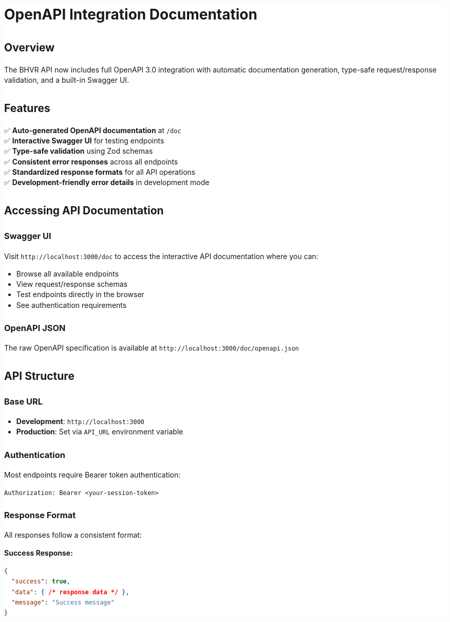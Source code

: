 # OpenAPI Integration Documentation

## Overview

The BHVR API now includes full OpenAPI 3.0 integration with automatic documentation generation, type-safe request/response validation, and a built-in Swagger UI.

## Features

✅ **Auto-generated OpenAPI documentation** at `/doc`  
✅ **Interactive Swagger UI** for testing endpoints  
✅ **Type-safe validation** using Zod schemas  
✅ **Consistent error responses** across all endpoints  
✅ **Standardized response formats** for all API operations  
✅ **Development-friendly error details** in development mode  

## Accessing API Documentation

### Swagger UI
Visit `http://localhost:3000/doc` to access the interactive API documentation where you can:
- Browse all available endpoints
- View request/response schemas
- Test endpoints directly in the browser
- See authentication requirements

### OpenAPI JSON
The raw OpenAPI specification is available at `http://localhost:3000/doc/openapi.json`

## API Structure

### Base URL
- **Development**: `http://localhost:3000`
- **Production**: Set via `API_URL` environment variable

### Authentication
Most endpoints require Bearer token authentication:
```
Authorization: Bearer <your-session-token>
```

### Response Format
All responses follow a consistent format:

**Success Response:**
```json
{
  "success": true,
  "data": { /* response data */ },
  "message": "Success message"
}
```
